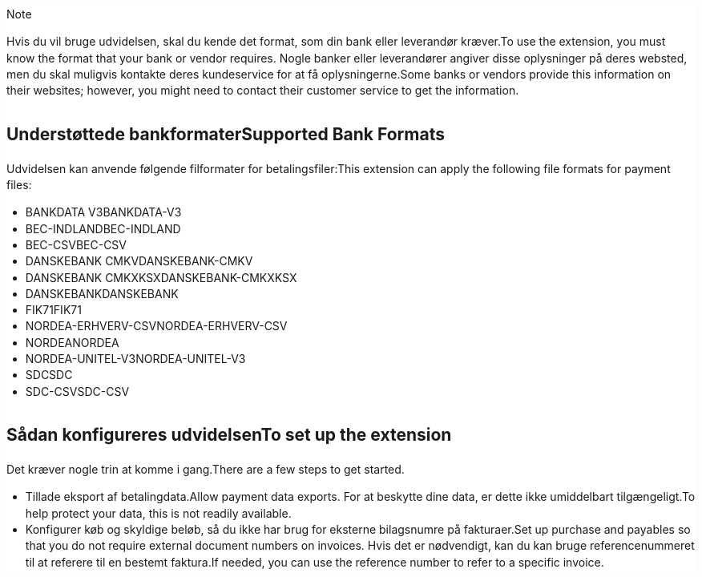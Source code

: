 > [!Note]
> <span data-ttu-id="a9570-110">Hvis du vil bruge udvidelsen, skal du kende det format, som din bank eller leverandør kræver.</span><span class="sxs-lookup"><span data-stu-id="a9570-110">To use the extension, you must know the format that your bank or vendor requires.</span></span> <span data-ttu-id="a9570-111">Nogle banker eller leverandører angiver disse oplysninger på deres websted, men du skal muligvis kontakte deres kundeservice for at få oplysningerne.</span><span class="sxs-lookup"><span data-stu-id="a9570-111">Some banks or vendors provide this information on their websites; however, you might need to contact their customer service to get the information.</span></span>  
  
## <a name="supported-bank-formats"></a><span data-ttu-id="a9570-112">Understøttede bankformater</span><span class="sxs-lookup"><span data-stu-id="a9570-112">Supported Bank Formats</span></span>
<span data-ttu-id="a9570-113">Udvidelsen kan anvende følgende filformater for betalingsfiler:</span><span class="sxs-lookup"><span data-stu-id="a9570-113">This extension can apply the following file formats for payment files:</span></span>  
  
* <span data-ttu-id="a9570-114">BANKDATA V3</span><span class="sxs-lookup"><span data-stu-id="a9570-114">BANKDATA-V3</span></span>  
* <span data-ttu-id="a9570-115">BEC-INDLAND</span><span class="sxs-lookup"><span data-stu-id="a9570-115">BEC-INDLAND</span></span>  
* <span data-ttu-id="a9570-116">BEC-CSV</span><span class="sxs-lookup"><span data-stu-id="a9570-116">BEC-CSV</span></span>  
* <span data-ttu-id="a9570-117">DANSKEBANK CMKV</span><span class="sxs-lookup"><span data-stu-id="a9570-117">DANSKEBANK-CMKV</span></span>  
* <span data-ttu-id="a9570-118">DANSKEBANK CMKXKSX</span><span class="sxs-lookup"><span data-stu-id="a9570-118">DANSKEBANK-CMKXKSX</span></span>  
* <span data-ttu-id="a9570-119">DANSKEBANK</span><span class="sxs-lookup"><span data-stu-id="a9570-119">DANSKEBANK</span></span>  
* <span data-ttu-id="a9570-120">FIK71</span><span class="sxs-lookup"><span data-stu-id="a9570-120">FIK71</span></span>  
* <span data-ttu-id="a9570-121">NORDEA-ERHVERV-CSV</span><span class="sxs-lookup"><span data-stu-id="a9570-121">NORDEA-ERHVERV-CSV</span></span>  
* <span data-ttu-id="a9570-122">NORDEA</span><span class="sxs-lookup"><span data-stu-id="a9570-122">NORDEA</span></span>  
* <span data-ttu-id="a9570-123">NORDEA-UNITEL-V3</span><span class="sxs-lookup"><span data-stu-id="a9570-123">NORDEA-UNITEL-V3</span></span>  
* <span data-ttu-id="a9570-124">SDC</span><span class="sxs-lookup"><span data-stu-id="a9570-124">SDC</span></span>  
* <span data-ttu-id="a9570-125">SDC-CSV</span><span class="sxs-lookup"><span data-stu-id="a9570-125">SDC-CSV</span></span>  

## <a name="to-set-up-the-extension"></a><span data-ttu-id="a9570-126">Sådan konfigureres udvidelsen</span><span class="sxs-lookup"><span data-stu-id="a9570-126">To set up the extension</span></span>
<span data-ttu-id="a9570-127">Det kræver nogle trin at komme i gang.</span><span class="sxs-lookup"><span data-stu-id="a9570-127">There are a few steps to get started.</span></span>  
  
* <span data-ttu-id="a9570-128">Tillade eksport af betalingdata.</span><span class="sxs-lookup"><span data-stu-id="a9570-128">Allow payment data exports.</span></span> <span data-ttu-id="a9570-129">For at beskytte dine data, er dette ikke umiddelbart tilgængeligt.</span><span class="sxs-lookup"><span data-stu-id="a9570-129">To help protect your data, this is not readily available.</span></span>  
* <span data-ttu-id="a9570-130">Konfigurer køb og skyldige beløb, så du ikke har brug for eksterne bilagsnumre på fakturaer.</span><span class="sxs-lookup"><span data-stu-id="a9570-130">Set up purchase and payables so that you do not require external document numbers on invoices.</span></span> <span data-ttu-id="a9570-131">Hvis det er nødvendigt, kan du kan bruge referencenummeret til at referere til en bestemt faktura.</span><span class="sxs-lookup"><span data-stu-id="a9570-131">If needed, you can use the reference number to refer to a specific invoice.</span></span>  